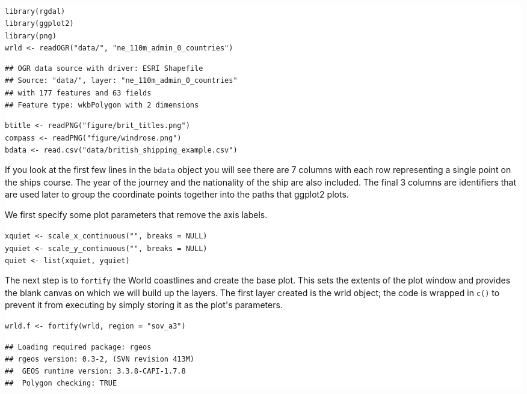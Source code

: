 ~~~~ {.r}
library(rgdal)
library(ggplot2)
library(png)
wrld <- readOGR("data/", "ne_110m_admin_0_countries")
~~~~

    ## OGR data source with driver: ESRI Shapefile 
    ## Source: "data/", layer: "ne_110m_admin_0_countries"
    ## with 177 features and 63 fields
    ## Feature type: wkbPolygon with 2 dimensions

~~~~ {.r}
btitle <- readPNG("figure/brit_titles.png")
compass <- readPNG("figure/windrose.png")
bdata <- read.csv("data/british_shipping_example.csv")
~~~~

If you look at the first few lines in the `bdata` object you will see
there are 7 columns with each row representing a single point on the
ships course. The year of the journey and the nationality of the ship
are also included. The final 3 columns are identifiers that are used
later to group the coordinate points together into the paths that
ggplot2 plots.

We first specify some plot parameters that remove the axis labels.

~~~~ {.r}
xquiet <- scale_x_continuous("", breaks = NULL)
yquiet <- scale_y_continuous("", breaks = NULL)
quiet <- list(xquiet, yquiet)
~~~~

The next step is to `fortify` the World coastlines and create the base
plot. This sets the extents of the plot window and provides the blank
canvas on which we will build up the layers. The first layer created is
the wrld object; the code is wrapped in `c()` to prevent it from
executing by simply storing it as the plot's parameters.

~~~~ {.r}
wrld.f <- fortify(wrld, region = "sov_a3")
~~~~

    ## Loading required package: rgeos
    ## rgeos version: 0.3-2, (SVN revision 413M)
    ##  GEOS runtime version: 3.3.8-CAPI-1.7.8 
    ##  Polygon checking: TRUE
